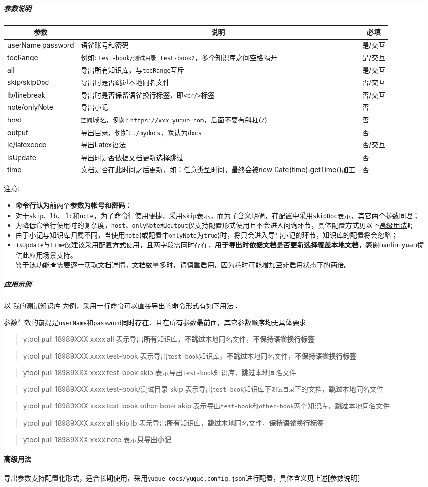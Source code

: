 ##### 参数说明

|参数|说明|必填|
|--|--|--|
|userName password | 语雀账号和密码|是/交互|
|tocRange|例如: `test-book/测试目录 test-book2`，多个知识库之间空格隔开|是/交互|
|all | 导出所有知识库，与`tocRange`互斥|是/交互|
|skip/skipDoc | 导出时是否跳过本地同名文件|否/交互|
|lb/linebreak | 导出时是否保留语雀换行标签，即`<br/>`标签|否/交互|
|note/onlyNote| 导出小记|否|
|host | `空间`域名，例如: `https://xxx.yuque.com`，后面不要有斜杠(`/`)|否|
|output| 导出目录，例如: `./mydocs`，默认为`docs`|否|
|lc/latexcode|导出Latex语法|否/交互|
|isUpdate|导出时是否依据文档更新选择跳过|否|
|time|文档是否在此时间之后更新，如：任意类型时间，最终会被new Date(time).getTime()加工|否|

注意:

- **命令行认为前**两个**参数为帐号和密码**；
- 对于`skip`、`lb`、 `lc`和`note`，为了命令行使用便捷，采用`skip`表示，而为了含义明确，在配置中采用`skipDoc`表示，其它两个参数同理；
- 为降低命令行使用时的复杂度，`host`、`onlyNote`和`output`仅支持配置形式使用且不会进入问询环节，具体配置方式见以下[高级用法](#高级用法)⬇️;
- 由于小记与知识库归属不同，当使用`note`(或配置中`onlyNote`为`true`)时，将只会进入导出小记的环节，知识库的配置将会忽略；
- `isUpdate`与`time`仅建议采用配置方式使用，且两字段需同时存在，**用于导出时依据文档是否更新选择覆盖本地文档**，感谢[hanlin-yuan](https://github.com/hanlin-yuan)提供此应用场景支持。  
鉴于该功能⬆️需要逐一获取文档详情，文档数量多时，请慎重启用，因为耗时可能增加至非启用状态下的两倍。

##### 应用示例

以 [我的测试知识库](https://www.yuque.com/vannvan/dd67e4) 为例，采用一行命令可以直接导出的命令形式有如下用法：  

参数生效的前提是`userName`和`password`同时存在，且在所有参数最前面，其它参数顺序均无具体要求

> ytool pull 18989XXX xxxx all 表示导出**所有**知识库，**不跳过**本地同名文件，**不保持语雀换行标签**

> ytool pull 18989XXX xxxx test-book 表示导出`test-book`知识库，**不跳过**本地同名文件，**不保持语雀换行标签**

> ytool pull 18989XXX xxxx test-book skip  表示导出`test-book`知识库，**跳过**本地同名文件

> ytool pull 18989XXX xxxx test-book/测试目录 skip  表示导出`test-book`知识库下`测试目录`下的文档，**跳过**本地同名文件

> ytool pull 18989XXX xxxx test-book other-book skip 表示导出`test-book`和`other-book`两个知识库，**跳过**本地同名文件

> ytool pull 18989XXX xxxx all skip lb 表示导出**所有**知识库，**跳过**本地同名文件，**保持语雀换行标签**

> ytool pull 18989XXX xxxx note 表示**只导出小记**

#### 高级用法

导出参数支持配置化形式，适合长期使用，采用`yuque-docs/yuque.config.json`进行配置，具体含义见上述[参数说明]
